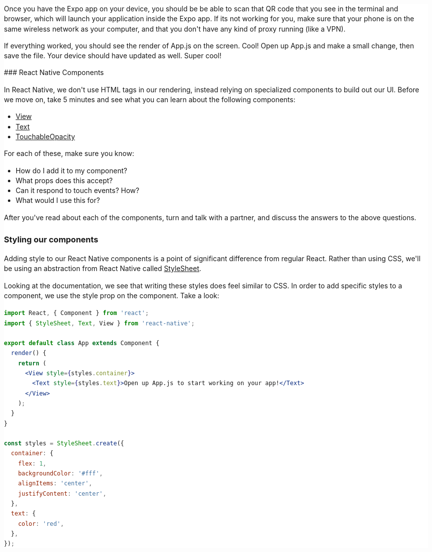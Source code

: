 Once you have the Expo app on your device, you should be be able to scan that QR code that you see in the terminal and browser, which will launch your application inside the Expo app. If its not working for you, make sure that your phone is on the same wireless network as your computer, and that you don't have any kind of proxy running (like a VPN).

If everything worked, you should see the render of App.js on the screen. Cool! Open up App.js and make a small change, then save the file. Your device should have updated as well. Super cool!


<section class="call-to-action">
### React Native Components

In React Native, we don't use HTML tags in our rendering, instead relying on specialized components to build out our UI. Before we move on, take 5 minutes and see what you can learn about the following components:

- [View](https://facebook.github.io/react-native/docs/view)
- [Text](https://facebook.github.io/react-native/docs/text)
- [TouchableOpacity](https://facebook.github.io/react-native/docs/touchableopacity)

For each of these, make sure you know:
- How do I add it to my component?
- What props does this accept?
- Can it respond to touch events? How?
- What would I use this for?

After you've read about each of the components, turn and talk with a partner, and discuss the answers to the above questions.
</section>

### Styling our components

Adding style to our React Native components is a point of significant difference from regular React. Rather than using CSS, we'll be using an abstraction from React Native called [StyleSheet](https://facebook.github.io/react-native/docs/stylesheet).

Looking at the documentation, we see that writing these styles does feel similar to CSS. In order to add specific styles to a component, we use the style prop on the component. Take a look:

```jsx
import React, { Component } from 'react';
import { StyleSheet, Text, View } from 'react-native';

export default class App extends Component {
  render() {
    return (
      <View style={styles.container}>
        <Text style={styles.text}>Open up App.js to start working on your app!</Text>
      </View>
    );
  }
}

const styles = StyleSheet.create({
  container: {
    flex: 1,
    backgroundColor: '#fff',
    alignItems: 'center',
    justifyContent: 'center',
  },
  text: {
    color: 'red',
  },
});
```
